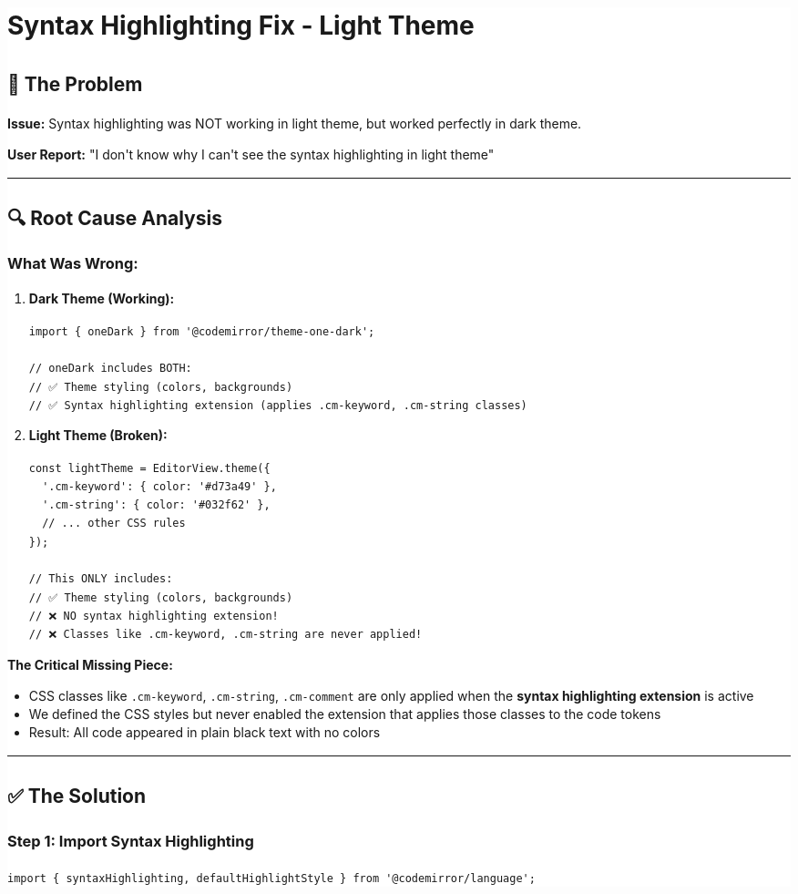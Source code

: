 # Syntax Highlighting Fix - Light Theme

## 🐛 The Problem

**Issue:** Syntax highlighting was NOT working in light theme, but worked perfectly in dark theme.

**User Report:** "I don't know why I can't see the syntax highlighting in light theme"

---

## 🔍 Root Cause Analysis

### What Was Wrong:

1. **Dark Theme (Working):**
   ```tsx
   import { oneDark } from '@codemirror/theme-one-dark';
   
   // oneDark includes BOTH:
   // ✅ Theme styling (colors, backgrounds)
   // ✅ Syntax highlighting extension (applies .cm-keyword, .cm-string classes)
   ```

2. **Light Theme (Broken):**
   ```tsx
   const lightTheme = EditorView.theme({
     '.cm-keyword': { color: '#d73a49' },
     '.cm-string': { color: '#032f62' },
     // ... other CSS rules
   });
   
   // This ONLY includes:
   // ✅ Theme styling (colors, backgrounds)
   // ❌ NO syntax highlighting extension!
   // ❌ Classes like .cm-keyword, .cm-string are never applied!
   ```

**The Critical Missing Piece:**
- CSS classes like `.cm-keyword`, `.cm-string`, `.cm-comment` are only applied when the **syntax highlighting extension** is active
- We defined the CSS styles but never enabled the extension that applies those classes to the code tokens
- Result: All code appeared in plain black text with no colors

---

## ✅ The Solution

### Step 1: Import Syntax Highlighting
```tsx
import { syntaxHighlighting, defaultHighlightStyle } from '@codemirror/language';
```
